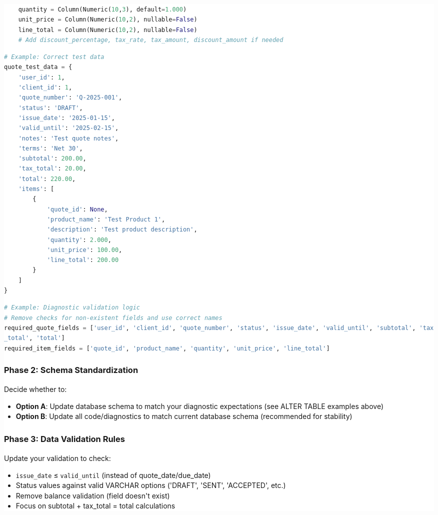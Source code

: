 ```python
    quantity = Column(Numeric(10,3), default=1.000)
    unit_price = Column(Numeric(10,2), nullable=False)
    line_total = Column(Numeric(10,2), nullable=False)
    # Add discount_percentage, tax_rate, tax_amount, discount_amount if needed
```

```python
# Example: Correct test data
quote_test_data = {
    'user_id': 1,
    'client_id': 1,
    'quote_number': 'Q-2025-001',
    'status': 'DRAFT',
    'issue_date': '2025-01-15',
    'valid_until': '2025-02-15',
    'notes': 'Test quote notes',
    'terms': 'Net 30',
    'subtotal': 200.00,
    'tax_total': 20.00,
    'total': 220.00,
    'items': [
        {
            'quote_id': None,
            'product_name': 'Test Product 1',
            'description': 'Test product description',
            'quantity': 2.000,
            'unit_price': 100.00,
            'line_total': 200.00
        }
    ]
}
```

```python
# Example: Diagnostic validation logic
# Remove checks for non-existent fields and use correct names
required_quote_fields = ['user_id', 'client_id', 'quote_number', 'status', 'issue_date', 'valid_until', 'subtotal', 'tax_total', 'total']
required_item_fields = ['quote_id', 'product_name', 'quantity', 'unit_price', 'line_total']
```

### Phase 2: Schema Standardization 
Decide whether to:
- **Option A**: Update database schema to match your diagnostic expectations (see ALTER TABLE examples above)
- **Option B**: Update all code/diagnostics to match current database schema (recommended for stability)

### Phase 3: Data Validation Rules
Update your validation to check:
- `issue_date` ≤ `valid_until` (instead of quote_date/due_date)
- Status values against valid VARCHAR options ('DRAFT', 'SENT', 'ACCEPTED', etc.)
- Remove balance validation (field doesn't exist)
- Focus on subtotal + tax_total = total calculations
